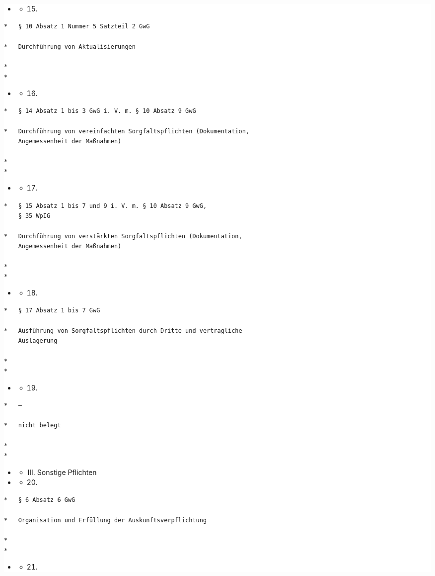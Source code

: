 *    *   15.

    *   § 10 Absatz 1 Nummer 5 Satzteil 2 GwG

    *   Durchführung von Aktualisierungen

    *
    *

*    *   16.

    *   § 14 Absatz 1 bis 3 GwG i. V. m. § 10 Absatz 9 GwG

    *   Durchführung von vereinfachten Sorgfaltspflichten (Dokumentation,
        Angemessenheit der Maßnahmen)

    *
    *

*    *   17.

    *   § 15 Absatz 1 bis 7 und 9 i. V. m. § 10 Absatz 9 GwG,
        § 35 WpIG

    *   Durchführung von verstärkten Sorgfaltspflichten (Dokumentation,
        Angemessenheit der Maßnahmen)

    *
    *

*    *   18.

    *   § 17 Absatz 1 bis 7 GwG

    *   Ausführung von Sorgfaltspflichten durch Dritte und vertragliche
        Auslagerung

    *
    *

*    *   19.

    *   –

    *   nicht belegt

    *
    *

*    *   III. Sonstige Pflichten


*    *   20.

    *   § 6 Absatz 6 GwG

    *   Organisation und Erfüllung der Auskunftsverpflichtung

    *
    *

*    *   21.
